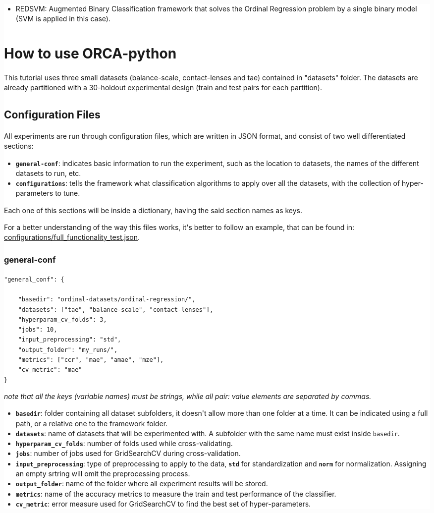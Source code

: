 * REDSVM: Augmented Binary Classification framework that solves the Ordinal Regression problem by a single binary model (SVM is applied in this case).


# How to use ORCA-python


This tutorial uses three small datasets (balance-scale, contact-lenses and tae) contained in "datasets" folder.
The datasets are already partitioned with a 30-holdout experimental design (train and test pairs for each partition).

## Configuration Files

All experiments are run through configuration files, which are written in JSON format, and consist of two well differentiated 
sections:

  - **`general-conf`**: indicates basic information to run the experiment, such as the location to datasets, the names of the different datasets to run, etc. 
  - **`configurations`**: tells the framework what classification algorithms to apply over all the datasets, with the collection of hyper-parameters to tune.

Each one of this sections will be inside a dictionary, having the said section names as keys.

For a better understanding of the way this files works, it's better to follow an example, that can be found in: [configurations/full_functionality_test.json](https://github.com/ayrna/orca-python/blob/master/configurations/full_functionality_test.json).

### general-conf

```
"general_conf": {

    "basedir": "ordinal-datasets/ordinal-regression/",
    "datasets": ["tae", "balance-scale", "contact-lenses"],
    "hyperparam_cv_folds": 3,
    "jobs": 10,
    "input_preprocessing": "std",
    "output_folder": "my_runs/",
    "metrics": ["ccr", "mae", "amae", "mze"],
    "cv_metric": "mae"
}
```
*note that all the keys (variable names) must be strings, while all pair: value elements are separated by commas.*

- **`basedir`**: folder containing all dataset subfolders, it doesn't allow more than one folder at a time. It can be indicated using a full path, or a relative one to the framework folder.
- **`datasets`**: name of datasets that will be experimented with. A subfolder with the same name must exist inside `basedir`.
- **`hyperparam_cv_folds`**: number of folds used while cross-validating.
- **`jobs`**: number of jobs used for GridSearchCV during cross-validation.
- **`input_preprocessing`**: type of preprocessing to apply to the data, **`std`** for standardization and **`norm`** for normalization. Assigning an empty srtring will omit the preprocessing process.
- **`output_folder`**: name of the folder where all experiment results will be stored.
- **`metrics`**: name of the accuracy metrics to measure the train and test performance of the classifier.
- **`cv_metric`**: error measure used for GridSearchCV to find the best set of hyper-parameters.
